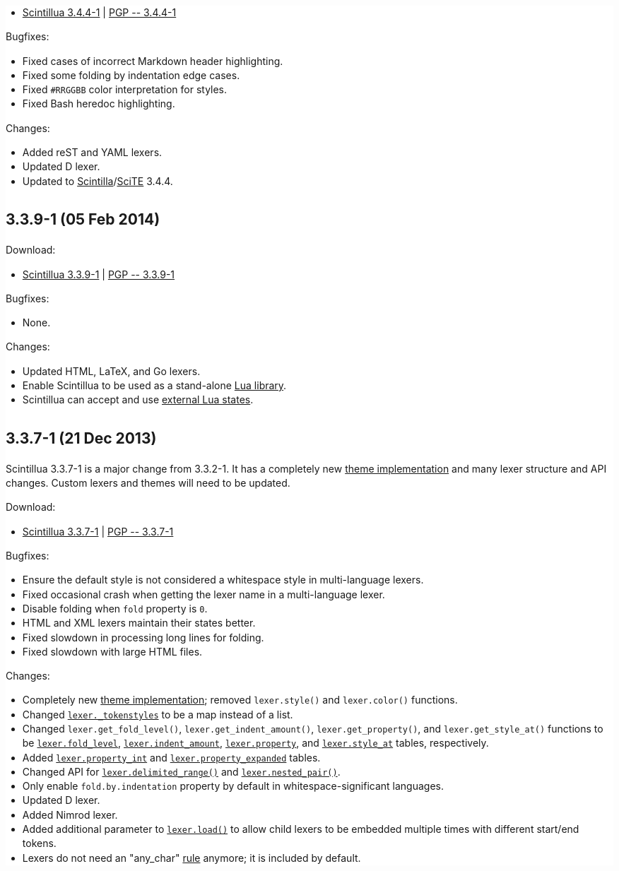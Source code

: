 * [Scintillua 3.4.4-1][] | [PGP -- 3.4.4-1][]

Bugfixes:

* Fixed cases of incorrect Markdown header highlighting.
* Fixed some folding by indentation edge cases.
* Fixed `#RRGGBB` color interpretation for styles.
* Fixed Bash heredoc highlighting.

Changes:

* Added reST and YAML lexers.
* Updated D lexer.
* Updated to [Scintilla][]/[SciTE][] 3.4.4.

[Scintillua 3.4.4-1]: download/scintillua_3.4.4-1.zip
[PGP -- 3.4.4-1]: download/scintillua_3.4.4-1.zip.asc
[Scintilla]: http://scintilla.org
[SciTE]: http://scintilla.org/SciTE.html

## 3.3.9-1 (05 Feb 2014)

Download:

* [Scintillua 3.3.9-1][] | [PGP -- 3.3.9-1][]

Bugfixes:

* None.

Changes:

* Updated HTML, LaTeX, and Go lexers.
* Enable Scintillua to be used as a stand-alone [Lua library][].
* Scintillua can accept and use [external Lua states][].

[Scintillua 3.3.9-1]: download/scintillua3.3.9-1.zip
[PGP -- 3.3.9-1]: download/scintillua3.3.9-1.zip.asc
[Lua library]: manual.html#Using.Scintillua.as.a.Lua.Library
[external Lua states]: api.html#SCI_CHANGELEXERSTATE

## 3.3.7-1 (21 Dec 2013)

Scintillua 3.3.7-1 is a major change from 3.3.2-1. It has a completely new
[theme implementation][] and many lexer structure and API changes. Custom lexers
and themes will need to be updated.

Download:

* [Scintillua 3.3.7-1][] | [PGP -- 3.3.7-1][]

Bugfixes:

* Ensure the default style is not considered a whitespace style in
  multi-language lexers.
* Fixed occasional crash when getting the lexer name in a multi-language lexer.
* Disable folding when `fold` property is `0`.
* HTML and XML lexers maintain their states better.
* Fixed slowdown in processing long lines for folding.
* Fixed slowdown with large HTML files.

Changes:

* Completely new [theme implementation][]; removed `lexer.style()` and
  `lexer.color()` functions.
* Changed [`lexer._tokenstyles`][] to be a map instead of a list.
* Changed `lexer.get_fold_level()`, `lexer.get_indent_amount()`,
  `lexer.get_property()`, and `lexer.get_style_at()` functions to be
  [`lexer.fold_level`][], [`lexer.indent_amount`][], [`lexer.property`][], and
  [`lexer.style_at`][] tables, respectively.
* Added [`lexer.property_int`][] and [`lexer.property_expanded`][] tables.
* Changed API for [`lexer.delimited_range()`][] and [`lexer.nested_pair()`][].
* Only enable `fold.by.indentation` property by default in
  whitespace-significant languages.
* Updated D lexer.
* Added Nimrod lexer.
* Added additional parameter to [`lexer.load()`][] to allow child lexers to be
  embedded multiple times with different start/end tokens.
* Lexers do not need an "any\_char" [rule][] anymore; it is included by default.

[Atom Feed]: feed
[PGP Public Key]: https://foicica.com/foicica.pgp
[Scintillua 4.4.5-1]: https://github.com/orbitalquark/scintillua/releases/download/scintillua_4.4.5-1/scintillua_4.4.5-1.zip
[PGP -- 4.4.5-1]: https://github.com/orbitalquark/scintillua/releases/download/scintillua_4.4.5-1/scintillua_4.4.5-1.zip.asc
[`lexer.fold_consecutive_lines()`]: api.html#lexer.fold_consecutive_lines
[`lexer.fold_line_groups`]: api.html#lexer.fold_line_groups
[Scintilla 3.21.0]: https://sourceforge.net/projects/scintilla/files/scintilla/3.21.0/scintilla3210.zip/download
[SCI\_GETNAMEDSTYLES]: api.html#SCI_GETNAMEDSTYLES
[`lexer.colors`]: api.html#lexer.colors
[`lexer.styles`]: api.html#lexer.styles
[`lexer.fold*`]: api.html#lexer.folding
[Scintilla 3.20.0]: https://sourceforge.net/projects/scintilla/files/scintilla/3.20.0/scintilla3200.zip/download
[SCI\_LOADLEXERLIBRARY]: api.html#SCI_LOADLEXERLIBRARY
[SCI\_PROPERTYNAMES]: api.html#SCI_PROPERTYNAMES
[`lexer.range()`]: api.html#lexer.range
[`lexer.to_eol()`]: api.html#lexer.to_eol
[`lexer.number`]: api.html#lexer.number
[Scintilla 3.11.1]: https://sourceforge.net/projects/scintilla/files/scintilla/3.11.1/scintilla3111.zip/download
[Scintilla 3.10.6]: https://sourceforge.net/projects/scintilla/files/scintilla/3.10.6/scintilla3106.zip/download
[Scintilla 3.10.4]: https://sourceforge.net/projects/scintilla/files/scintilla/3.10.4/scintilla3104.zip/download
[Scintilla 3.10.3]: https://sourceforge.net/projects/scintilla/files/scintilla/3.10.3/scintilla3103.zip/download
[Scintilla 3.10.2]: https://sourceforge.net/projects/scintilla/files/scintilla/3.10.2/scintilla3102.zip/download
[Scintilla 3.10.1]: https://sourceforge.net/projects/scintilla/files/scintilla/3.10.1/scintilla3101.zip/download
[Scintilla 3.10.0]: https://sourceforge.net/projects/scintilla/files/scintilla/3.10.0/scintilla3100.zip/download
[Scintilla 3.8.0]: https://sourceforge.net/projects/scintilla/files/scintilla/3.8.0/scintilla380.zip/download
[`lexer.path`]: api.html#lexer.path
[`lexer.new()`]: api.html#lexer.new
[`lexer.add_rule()`]: api.html#lexer.add_rule
[`lexer.add_style()`]: api.html#lexer.add_style
[`lexer.add_fold_point()`]: api.html#lexer.add_fold_point
[`lexer.embed()`]: api.html#lexer.embed
[`lexer.word_match()`]: api.html#lexer.word_match
[`lexer.get_rule()`]: api.html#lexer.get_rule
[`lexer.modify_rule()`]: api.html#lexer.modify_rule
[object-oriented]: api.html#lexer.New.Lexer.Template
[migrate them]: api.html#lexer.Migrating.Legacy.Lexers
[Scintillua 3.7.5-1]: download/scintillua_3.7.5-1.zip
[PGP -- 3.7.5-1]: download/scintillua_3.7.5-1.zip.asc
[Scintillua 3.7.4-1]: download/scintillua_3.7.4-1.zip
[PGP -- 3.7.4-1]: download/scintillua_3.7.4-1.zip.asc
[Scintillua 3.7.3-1]: download/scintillua_3.7.3-1.zip
[PGP -- 3.7.3-1]: download/scintillua_3.7.3-1.zip.asc
[query for lexer errors]: api.html#SCI_GETSTATUS
[Scintillua 3.7.1-1]: download/scintillua_3.7.1-1.zip
[PGP -- 3.7.1-1]: download/scintillua_3.7.1-1.zip.asc
[`lexer.STYLE_FOLDDISPLAYTEXT`]: api.html#lexer.STYLE_FOLDDISPLAYTEXT
[Scintillua 3.7.0-1]: download/scintillua_3.7.0-1.zip
[PGP -- 3.7.0-1]: download/scintillua_3.7.0-1.zip.asc
[`lexer.float`]: api.html#lexer.float
[`lexer.property_int`]: api.html#lexer.property_int
[Scintillua 3.6.7-1]: download/scintillua_3.6.7-1.zip
[PGP -- 3.6.7-1]: download/scintillua_3.6.7-1.zip.asc
[Scintillua 3.6.5-1]: download/scintillua_3.6.5-1.zip
[PGP -- 3.6.5-1]: download/scintillua_3.6.5-1.zip.asc
[Scintillua 3.6.4-2]: download/scintillua_3.6.4-2.zip
[PGP -- 3.6.4-2]: download/scintillua_3.6.4-2.zip.asc
[Scintillua 3.6.4-1]: download/scintillua_3.6.4-1.zip
[PGP -- 3.6.4-1]: download/scintillua_3.6.4-1.zip.asc
[style property]: api.html#lexer.Styles.and.Styling
[`lexer.line_state`]: api.html#lexer.line_state
[`lexer.line_from_position()`]: api.html#lexer.line_from_position
[stateful lexers]: api.html#lexer.Lexers.with.Complex.State
[Scintillua 3.6.3-1]: download/scintillua_3.6.3-1.zip
[PGP -- 3.6.3-1]: download/scintillua_3.6.3-1.zip.asc
[Scintillua 3.6.2-1]: download/scintillua_3.6.2-1.zip
[PGP -- 3.6.2-1]: download/scintillua_3.6.2-1.zip.asc
[LPeg]: http://www.inf.puc-rio.br/~roberto/lpeg/lpeg.html
[Scintillua 3.6.1-1]: download/scintillua_3.6.1-1.zip
[PGP -- 3.6.1-1]: download/scintillua_3.6.1-1.zip.asc
[Scintillua 3.6.0-1]: download/scintillua_3.6.0-1.zip
[PGP -- 3.6.0-1]: download/scintillua_3.6.0-1.zip.asc
[Scintillua 3.5.7-1]: download/scintillua_3.5.7-1.zip
[PGP -- 3.5.7-1]: download/scintillua_3.5.7-1.zip.asc
[Scintillua 3.5.6-1]: download/scintillua_3.5.6-1.zip
[PGP -- 3.5.6-1]: download/scintillua_3.5.6-1.zip.asc
[Scintillua 3.5.5-1]: download/scintillua_3.5.5-1.zip
[PGP -- 3.5.5-1]: download/scintillua_3.5.5-1.zip.asc
[`_FOLDBYINDENTATION`]: api.html#lexer.Fold.by.Indentation
[Scintillua 3.5.4-1]: download/scintillua_3.5.4-1.zip
[PGP -- 3.5.4-1]: download/scintillua_3.5.4-1.zip.asc
[LPeg]: http://www.inf.puc-rio.br/~roberto/lpeg/lpeg.html
[Scintillua 3.5.3-1]: download/scintillua_3.5.3-1.zip
[PGP -- 3.5.3-1]: download/scintillua_3.5.3-1.zip.asc
[Scintillua 3.5.2-1]: download/scintillua_3.5.2-1.zip
[PGP -- 3.5.2-1]: download/scintillua_3.5.2-1.zip.asc
[Scintillua 3.5.1-1]: download/scintillua_3.5.1-1.zip
[PGP -- 3.5.1-1]: download/scintillua_3.5.1-1.zip.asc
[Scintillua 3.5.0-1]: download/scintillua_3.5.0-1.zip
[PGP -- 3.5.0-1]: download/scintillua_3.5.0-1.zip.asc
[LPeg]: http://www.inf.puc-rio.br/~roberto/lpeg/lpeg.html
[theme implementation]: api.html#lexer.Styles.and.Styling
[Scintillua 3.3.7-1]: download/scintillua3.3.7-1.zip
[PGP -- 3.3.7-1]: download/scintillua3.3.7-1.zip.asc
[`lexer._tokenstyles`]: api.html#lexer.Token.Styles
[`lexer.fold_level`]: api.html#lexer.fold_level
[`lexer.indent_amount`]: api.html#lexer.indent_amount
[`lexer.property`]: api.html#lexer.property
[`lexer.style_at`]: api.html#lexer.style_at
[`lexer.property_int`]: api.html#lexer.property_int
[`lexer.property_expanded`]: api.html#lexer.property_expanded
[`lexer.delimited_range()`]: api.html#lexer.delimited_range
[`lexer.nested_pair()`]: api.html#lexer.nested_pair
[`lexer.load()`]: api.html#lexer.load
[rule]: api.html#lexer.Rules
[Child lexers]: api.html#lexer.Child.Lexer
[Scintillua 3.3.2-1]: download/scintillua3.3.2-1.zip
[PGP -- 3.3.2-1]: download/scintillua3.3.2-1.zip.asc
[SCI\_GETLEXERLANGUAGE]: api.html#SCI_GETLEXERLANGUAGE
[Scintillua 3.3.0-1]: download/scintillua3.3.0-1.zip
[PGP -- 3.3.0-1]: download/scintillua3.3.0-1.zip.asc
[Scintillua 3.2.4-1]: download/scintillua3.2.4-1.zip
[PGP -- 3.2.4-1]: download/scintillua3.2.4-1.zip.asc
[Scintillua 3.2.3-1]: download/scintillua3.2.3-1.zip
[PGP -- 3.2.3-1]: download/scintillua3.2.3-1.zip.asc
[Scintillua 3.2.2-1]: download/scintillua3.2.2-1.zip
[PGP -- 3.2.2-1]: download/scintillua3.2.2-1.zip.asc
[scinterm]: http://foicica.com/scinterm
[`lexer.last_char_includes()`]: api.html#lexer.last_char_includes
[Scintillua 3.2.1-1]: download/scintillua3.2.1-1.zip
[PGP -- 3.2.1-1]: download/scintillua3.2.1-1.zip.asc
[Scintillua 3.2.0-1]: download/scintillua3.2.0-1.zip
[PGP -- 3.2.0-1]: download/scintillua3.2.0-1.zip.asc
[Scintillua 3.1.0-1]: download/scintillua3.1.0-1.zip
[PGP -- 3.1.0-1]: download/scintillua3.1.0-1.zip.asc
[Scintillua 3.0.4-1]: download/scintillua3.0.4-1.zip
[PGP -- 3.0.4-1]: download/scintillua3.0.4-1.zip.asc
[Scintillua 3.0.3-1]: download/scintillua3.0.3-1.zip
[PGP -- 3.0.3-1]: download/scintillua3.0.3-1.zip.asc
[Scintillua 3.0.2-1]: download/scintillua3.0.2-1.zip
[PGP -- 3.0.2-1]: download/scintillua3.0.2-1.zip.asc
[tokens]: api.html#lexer.Tokens
[API documentation]: api.html#lexer
[Lua 5.2]: http://www.lua.org/manual/5.2/
[Scintillua 3.0.0-1]: download/scintillua3.0.0-1.zip
[PGP -- 3.0.0-1]: download/scintillua3.0.0-1.zip.asc
[Scintillua 2.29-1]: download/scintillua229-1.zip
[PGP -- 2.29-1]: download/scintillua229-1.zip.asc
[Scintillua 2.27-1]: download/scintillua227-1.zip
[PGP -- 2.27-1]: download/scintillua227-1.zip.asc
[Scintillua 2.26-1]: download/scintillua226-1.zip
[PGP -- 2.26-1]: download/scintillua226-1.zip.asc
[`get_style_at()`]: api.html#lexer.style_at
[easier]: api.html#lexer.Code.Folding
[Scintillua 2.25-1]: download/scintillua225-1.zip
[PGP -- 2.25-1]: download/scintillua225-1.zip.asc
[Scintillua 2.24-1]: download/scintillua224-1.zip
[PGP -- 2.24-1]: download/scintillua224-1.zip.asc
[Scintillua 2.23-1]: download/scintillua223-1.zip
[PGP -- 2.23-1]: download/scintillua223-1.zip.asc
[Scintillua 2.22-1]: download/scintillua222-1.zip
[PGP -- 2.22-1]: download/scintillua222-1.zip.asc
[Scintillua 2.22-pre-1]: download/scintillua222-pre-1.zip
[PGP -- 2.22-pre-1]: download/scintillua222-pre-1.zip.asc
[Scintillua 2.20-1]: download/scintillua220-1.zip
[PGP -- 2.20-1]: download/scintillua220-1.zip.asc
[Scintillua 2.12-1]: download/scintillua212-1.zip
[PGP -- 2.12-1]: download/scintillua212-1.zip.asc
[Scintillua 2.11-1]: download/scintillua211-1.zip
[PGP -- 2.11-1]: download/scintillua211-1.zip.asc
[Scintillua 2.03-1]: download/scintillua203-1.zip
[PGP -- 2.03-1]: download/scintillua203-1.zip.asc
[Scintillua 2.02-1]: download/scintillua202-1.zip
[PGP -- 2.02-1]: download/scintillua202-1.zip.asc
[MinGW]: http://mingw.org
